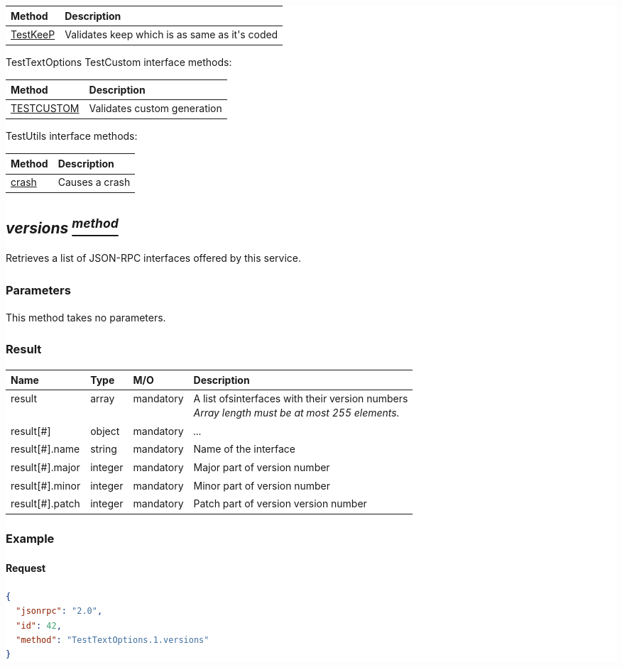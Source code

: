 | Method | Description |
| :-------- | :-------- |
| [TestKeeP](#method_TestKeeP) | Validates keep which is as same as it's coded |

TestTextOptions TestCustom interface methods:

| Method | Description |
| :-------- | :-------- |
| [TESTCUSTOM](#method_TESTCUSTOM) | Validates custom generation |

TestUtils interface methods:

| Method | Description |
| :-------- | :-------- |
| [crash](#method_crash) | Causes a crash |

<a id="method_versions"></a>
## *versions [<sup>method</sup>](#head_Methods)*

Retrieves a list of JSON-RPC interfaces offered by this service.

### Parameters

This method takes no parameters.

### Result

| Name | Type | M/O | Description |
| :-------- | :-------- | :-------- | :-------- |
| result | array | mandatory | A list ofsinterfaces with their version numbers<br>*Array length must be at most 255 elements.* |
| result[#] | object | mandatory | *...* |
| result[#].name | string | mandatory | Name of the interface |
| result[#].major | integer | mandatory | Major part of version number |
| result[#].minor | integer | mandatory | Minor part of version number |
| result[#].patch | integer | mandatory | Patch part of version version number |

### Example

#### Request

```json
{
  "jsonrpc": "2.0",
  "id": 42,
  "method": "TestTextOptions.1.versions"
}
```
